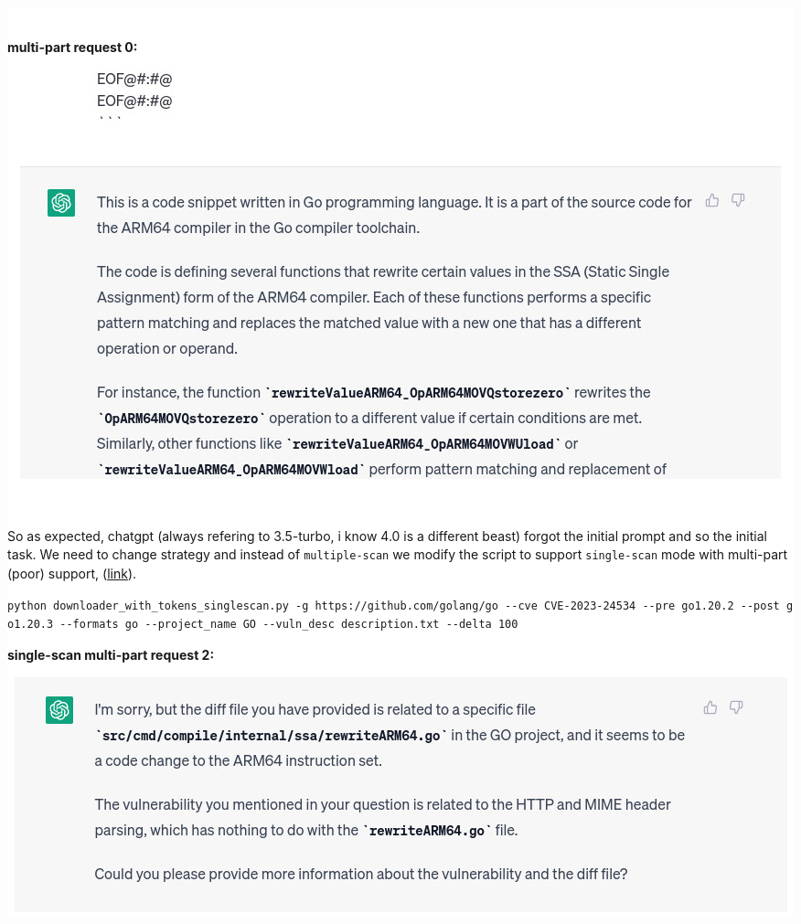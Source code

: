 <br />

**multi-part request 0:**
<p align ="center">
  <img src="/files/2023-04-14/t12.jpg">
</p>

<br />

So as expected, chatgpt (always refering to 3.5-turbo, i know 4.0 is a different beast) forgot the initial prompt and so the initial task. We need to change strategy and instead of `multiple-scan` we modify the script to support `single-scan` mode with multi-part (poor) support, (<a href="/files/2023-04-14/downloader_with_tokens_singlescan.py">link</a>).

```
python downloader_with_tokens_singlescan.py -g https://github.com/golang/go --cve CVE-2023-24534 --pre go1.20.2 --post go1.20.3 --formats go --project_name GO --vuln_desc description.txt --delta 100

```

**single-scan multi-part request 2:**
<p align ="center">
  <img src="/files/2023-04-14/t13.jpg">
</p>
